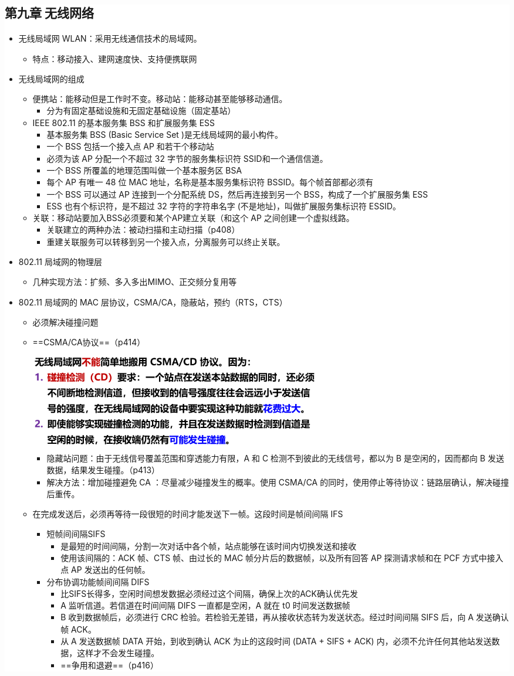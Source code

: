   ## 第九章 无线网络

- 无线局域网 WLAN：采用无线通信技术的局域网。

  - 特点：移动接入、建网速度快、支持便携联网

- 无线局域网的组成

  - 便携站：能移动但是工作时不变。移动站：能移动甚至能够移动通信。
    - 分为有固定基础设施和无固定基础设施（固定基站）
  - IEEE 802.11 的基本服务集 BSS 和扩展服务集 ESS
    - 基本服务集 BSS (Basic Service Set )是无线局域网的最小构件。
    - 一个 BSS 包括一个接入点 AP 和若干个移动站
    - 必须为该 AP 分配一个不超过 32 字节的服务集标识符 SSID和一个通信信道。
    - 一个 BSS 所覆盖的地理范围叫做一个基本服务区 BSA 
    - 每个 AP 有唯一 48 位 MAC 地址，名称是基本服务集标识符 BSSID。每个帧首部都必须有
    - 一个 BSS 可以通过 AP 连接到一个分配系统 DS，然后再连接到另一个 BSS，构成了一个扩展服务集 ESS 
    - ESS 也有个标识符，是不超过 32 字符的字符串名字 (不是地址)，叫做扩展服务集标识符 ESSID。
  - 关联：移动站要加入BSS必须要和某个AP建立关联（和这个 AP 之间创建一个虚拟线路。
    - 关联建立的两种办法：被动扫描和主动扫描（p408）
    - 重建关联服务可以转移到另一个接入点，分离服务可以终止关联。

- 802.11 局域网的物理层

  - 几种实现方法：扩频、多入多出MIMO、正交频分复用等

- 802.11 局域网的 MAC 层协议，CSMA/CA，隐蔽站，预约（RTS，CTS）

  - 必须解决碰撞问题

  - ==CSMA/CA协议==（p414）

    <img src="整理综合.assets/image-20241227215648944.png" alt="image-20241227215648944" style="zoom: 67%;" />

    - 隐藏站问题：由于无线信号覆盖范围和穿透能力有限，A 和 C 检测不到彼此的无线信号，都以为 B 是空闲的，因而都向 B 发送数据，结果发生碰撞。（p413）
    - 解决方法：增加碰撞避免 CA ：尽量减少碰撞发生的概率。使用 CSMA/CA 的同时，使用停止等待协议：链路层确认，解决碰撞后重传。

  - 在完成发送后，必须再等待一段很短的时间才能发送下一帧。这段时间是帧间间隔 IFS 

    - 短帧间间隔SIFS
      - 是最短的时间间隔，分割一次对话中各个帧，站点能够在该时间内切换发送和接收
      - 使用该间隔的：ACK 帧、CTS 帧、由过长的 MAC 帧分片后的数据帧，以及所有回答 AP 探测请求帧和在 PCF 方式中接入点 AP 发送出的任何帧。
    - 分布协调功能帧间间隔 DIFS
      - 比SIFS长得多，空闲时间想发数据必须经过这个间隔，确保上次的ACK确认优先发
      - A 监听信道。若信道在时间间隔 DIFS 一直都是空闲，A 就在 t0 时间发送数据帧 
      - B 收到数据帧后，必须进行 CRC 检验。若检验无差错，再从接收状态转为发送状态。经过时间间隔 SIFS 后，向 A 发送确认帧 ACK。
      - 从 A 发送数据帧 DATA 开始，到收到确认 ACK 为止的这段时间 (DATA + SIFS + ACK) 内，必须不允许任何其他站发送数据，这样才不会发生碰撞。
      - ==争用和退避==（p416）
